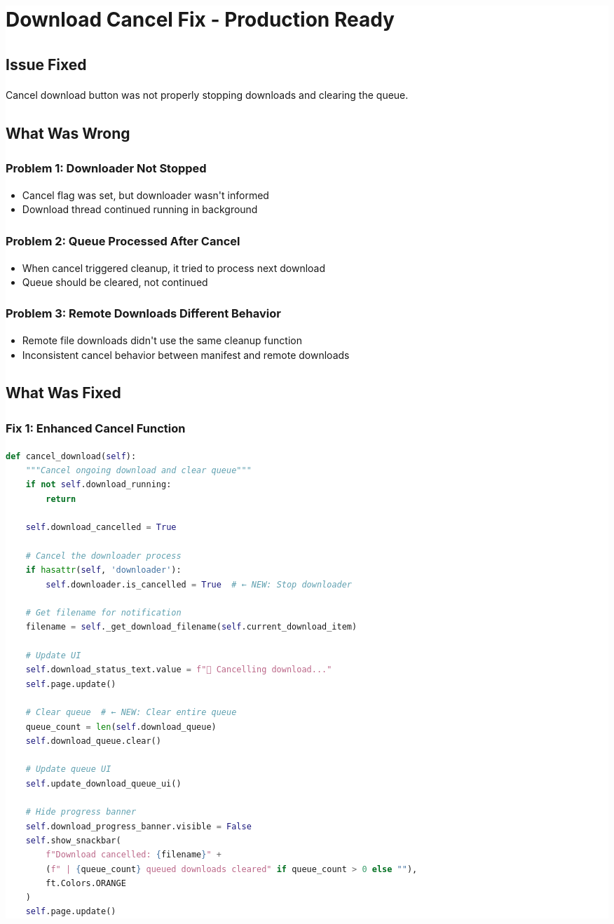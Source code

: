 # Download Cancel Fix - Production Ready

## Issue Fixed
Cancel download button was not properly stopping downloads and clearing the queue.

## What Was Wrong

### Problem 1: Downloader Not Stopped
- Cancel flag was set, but downloader wasn't informed
- Download thread continued running in background

### Problem 2: Queue Processed After Cancel
- When cancel triggered cleanup, it tried to process next download
- Queue should be cleared, not continued

### Problem 3: Remote Downloads Different Behavior
- Remote file downloads didn't use the same cleanup function
- Inconsistent cancel behavior between manifest and remote downloads

## What Was Fixed

### Fix 1: Enhanced Cancel Function
```python
def cancel_download(self):
    """Cancel ongoing download and clear queue"""
    if not self.download_running:
        return
    
    self.download_cancelled = True
    
    # Cancel the downloader process
    if hasattr(self, 'downloader'):
        self.downloader.is_cancelled = True  # ← NEW: Stop downloader
    
    # Get filename for notification
    filename = self._get_download_filename(self.current_download_item)
    
    # Update UI
    self.download_status_text.value = f"🛑 Cancelling download..."
    self.page.update()
    
    # Clear queue  # ← NEW: Clear entire queue
    queue_count = len(self.download_queue)
    self.download_queue.clear()
    
    # Update queue UI
    self.update_download_queue_ui()
    
    # Hide progress banner
    self.download_progress_banner.visible = False
    self.show_snackbar(
        f"Download cancelled: {filename}" + 
        (f" | {queue_count} queued downloads cleared" if queue_count > 0 else ""),
        ft.Colors.ORANGE
    )
    self.page.update()
```
